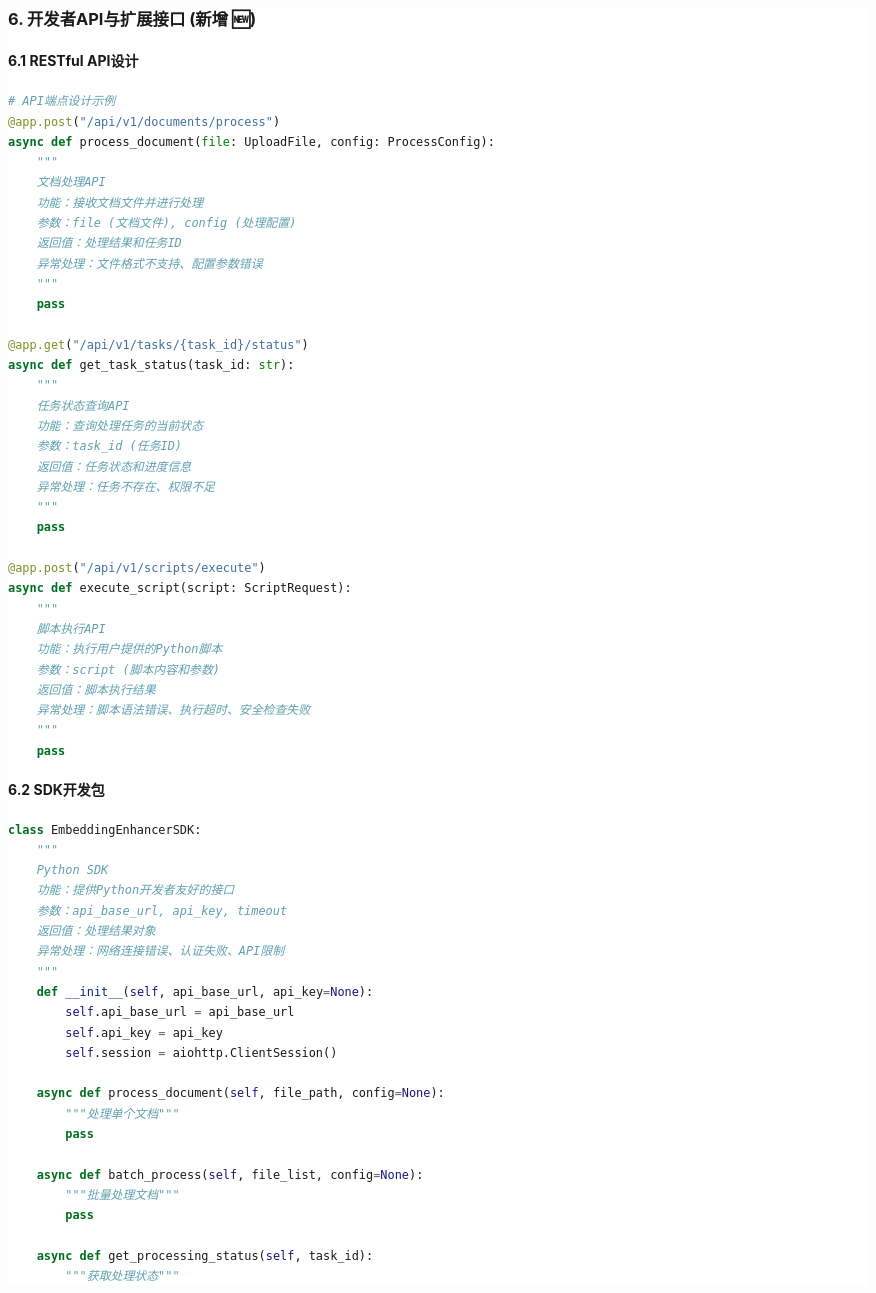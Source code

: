 ### 6. 开发者API与扩展接口 (新增 🆕)

#### 6.1 RESTful API设计
```python
# API端点设计示例
@app.post("/api/v1/documents/process")
async def process_document(file: UploadFile, config: ProcessConfig):
    """
    文档处理API
    功能：接收文档文件并进行处理
    参数：file (文档文件), config (处理配置)
    返回值：处理结果和任务ID
    异常处理：文件格式不支持、配置参数错误
    """
    pass

@app.get("/api/v1/tasks/{task_id}/status")
async def get_task_status(task_id: str):
    """
    任务状态查询API
    功能：查询处理任务的当前状态
    参数：task_id (任务ID)
    返回值：任务状态和进度信息
    异常处理：任务不存在、权限不足
    """
    pass

@app.post("/api/v1/scripts/execute")
async def execute_script(script: ScriptRequest):
    """
    脚本执行API
    功能：执行用户提供的Python脚本
    参数：script (脚本内容和参数)
    返回值：脚本执行结果
    异常处理：脚本语法错误、执行超时、安全检查失败
    """
    pass
```

#### 6.2 SDK开发包
```python
class EmbeddingEnhancerSDK:
    """
    Python SDK
    功能：提供Python开发者友好的接口
    参数：api_base_url, api_key, timeout
    返回值：处理结果对象
    异常处理：网络连接错误、认证失败、API限制
    """
    def __init__(self, api_base_url, api_key=None):
        self.api_base_url = api_base_url
        self.api_key = api_key
        self.session = aiohttp.ClientSession()
    
    async def process_document(self, file_path, config=None):
        """处理单个文档"""
        pass
    
    async def batch_process(self, file_list, config=None):
        """批量处理文档"""
        pass
    
    async def get_processing_status(self, task_id):
        """获取处理状态"""
```